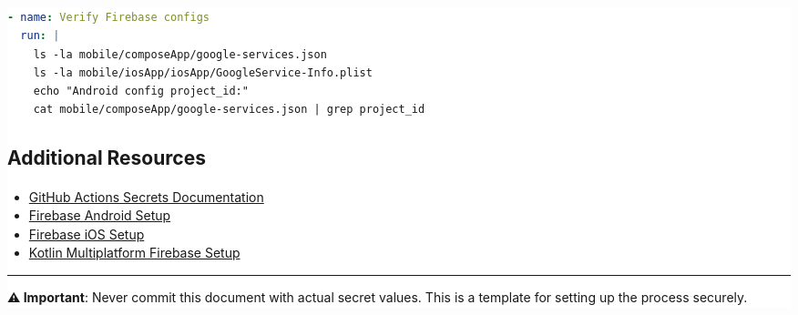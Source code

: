 ```yaml
- name: Verify Firebase configs
  run: |
    ls -la mobile/composeApp/google-services.json
    ls -la mobile/iosApp/iosApp/GoogleService-Info.plist
    echo "Android config project_id:" 
    cat mobile/composeApp/google-services.json | grep project_id
```

## Additional Resources

- [GitHub Actions Secrets Documentation](https://docs.github.com/en/actions/security-guides/encrypted-secrets)
- [Firebase Android Setup](https://firebase.google.com/docs/android/setup)
- [Firebase iOS Setup](https://firebase.google.com/docs/ios/setup)
- [Kotlin Multiplatform Firebase Setup](https://github.com/GitLiveApp/firebase-kotlin-sdk)

---

**⚠️ Important**: Never commit this document with actual secret values. This is a template for setting up the process securely.